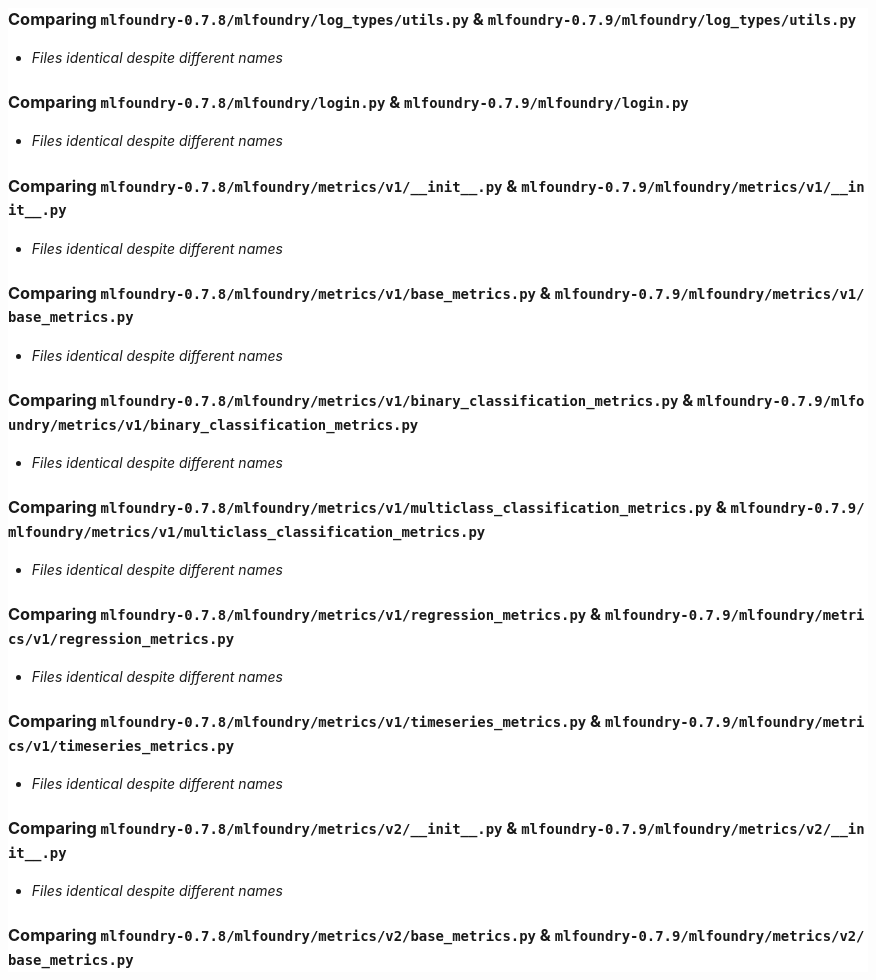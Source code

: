 ### Comparing `mlfoundry-0.7.8/mlfoundry/log_types/utils.py` & `mlfoundry-0.7.9/mlfoundry/log_types/utils.py`

 * *Files identical despite different names*

### Comparing `mlfoundry-0.7.8/mlfoundry/login.py` & `mlfoundry-0.7.9/mlfoundry/login.py`

 * *Files identical despite different names*

### Comparing `mlfoundry-0.7.8/mlfoundry/metrics/v1/__init__.py` & `mlfoundry-0.7.9/mlfoundry/metrics/v1/__init__.py`

 * *Files identical despite different names*

### Comparing `mlfoundry-0.7.8/mlfoundry/metrics/v1/base_metrics.py` & `mlfoundry-0.7.9/mlfoundry/metrics/v1/base_metrics.py`

 * *Files identical despite different names*

### Comparing `mlfoundry-0.7.8/mlfoundry/metrics/v1/binary_classification_metrics.py` & `mlfoundry-0.7.9/mlfoundry/metrics/v1/binary_classification_metrics.py`

 * *Files identical despite different names*

### Comparing `mlfoundry-0.7.8/mlfoundry/metrics/v1/multiclass_classification_metrics.py` & `mlfoundry-0.7.9/mlfoundry/metrics/v1/multiclass_classification_metrics.py`

 * *Files identical despite different names*

### Comparing `mlfoundry-0.7.8/mlfoundry/metrics/v1/regression_metrics.py` & `mlfoundry-0.7.9/mlfoundry/metrics/v1/regression_metrics.py`

 * *Files identical despite different names*

### Comparing `mlfoundry-0.7.8/mlfoundry/metrics/v1/timeseries_metrics.py` & `mlfoundry-0.7.9/mlfoundry/metrics/v1/timeseries_metrics.py`

 * *Files identical despite different names*

### Comparing `mlfoundry-0.7.8/mlfoundry/metrics/v2/__init__.py` & `mlfoundry-0.7.9/mlfoundry/metrics/v2/__init__.py`

 * *Files identical despite different names*

### Comparing `mlfoundry-0.7.8/mlfoundry/metrics/v2/base_metrics.py` & `mlfoundry-0.7.9/mlfoundry/metrics/v2/base_metrics.py`
